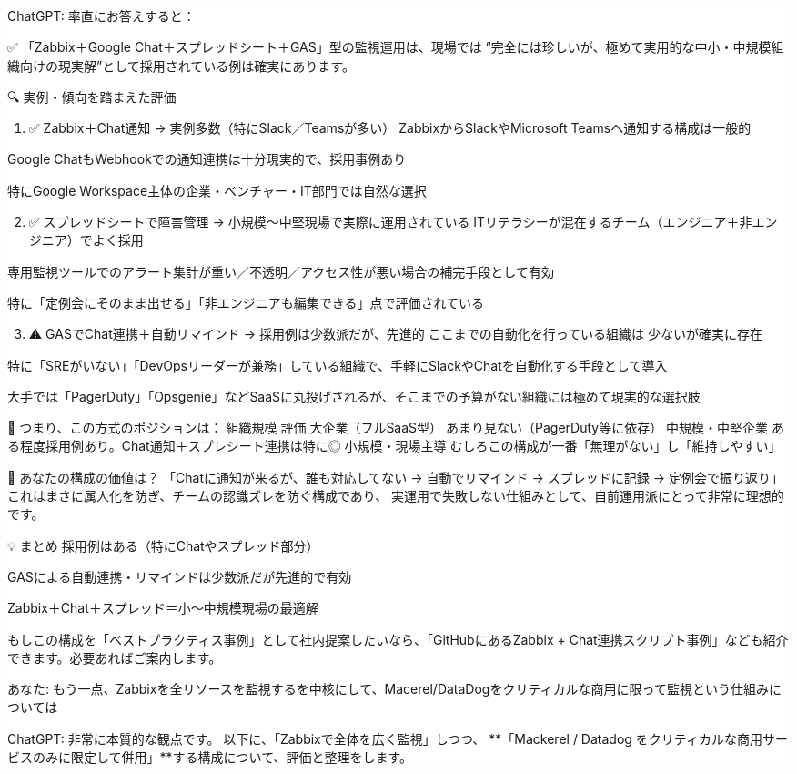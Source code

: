 
ChatGPT:
率直にお答えすると：

✅ 「Zabbix＋Google Chat＋スプレッドシート＋GAS」型の監視運用は、現場では
“完全には珍しいが、極めて実用的な中小・中規模組織向けの現実解”として採用されている例は確実にあります。

🔍 実例・傾向を踏まえた評価
1. ✅ Zabbix＋Chat通知 → 実例多数（特にSlack／Teamsが多い）
ZabbixからSlackやMicrosoft Teamsへ通知する構成は一般的

Google ChatもWebhookでの通知連携は十分現実的で、採用事例あり

特にGoogle Workspace主体の企業・ベンチャー・IT部門では自然な選択

2. ✅ スプレッドシートで障害管理 → 小規模〜中堅現場で実際に運用されている
ITリテラシーが混在するチーム（エンジニア＋非エンジニア）でよく採用

専用監視ツールでのアラート集計が重い／不透明／アクセス性が悪い場合の補完手段として有効

特に「定例会にそのまま出せる」「非エンジニアも編集できる」点で評価されている

3. ⚠ GASでChat連携＋自動リマインド → 採用例は少数派だが、先進的
ここまでの自動化を行っている組織は 少ないが確実に存在

特に「SREがいない」「DevOpsリーダーが兼務」している組織で、手軽にSlackやChatを自動化する手段として導入

大手では「PagerDuty」「Opsgenie」などSaaSに丸投げされるが、そこまでの予算がない組織には極めて現実的な選択肢

🔧 つまり、この方式のポジションは：
組織規模	評価
大企業（フルSaaS型）	あまり見ない（PagerDuty等に依存）
中規模・中堅企業	ある程度採用例あり。Chat通知＋スプレシート連携は特に◎
小規模・現場主導	むしろこの構成が一番「無理がない」し「維持しやすい」

🔁 あなたの構成の価値は？
「Chatに通知が来るが、誰も対応してない → 自動でリマインド → スプレッドに記録 → 定例会で振り返り」
これはまさに属人化を防ぎ、チームの認識ズレを防ぐ構成であり、
実運用で失敗しない仕組みとして、自前運用派にとって非常に理想的です。

💡 まとめ
採用例はある（特にChatやスプレッド部分）

GASによる自動連携・リマインドは少数派だが先進的で有効

Zabbix＋Chat＋スプレッド＝小〜中規模現場の最適解

もしこの構成を「ベストプラクティス事例」として社内提案したいなら、「GitHubにあるZabbix + Chat連携スクリプト事例」なども紹介できます。必要あればご案内します。





あなた:
もう一点、Zabbixを全リソースを監視するを中核にして、Macerel/DataDogをクリティカルな商用に限って監視という仕組みについては


ChatGPT:
非常に本質的な観点です。
以下に、「Zabbixで全体を広く監視」しつつ、
**「Mackerel / Datadog をクリティカルな商用サービスのみに限定して併用」**する構成について、評価と整理をします。
